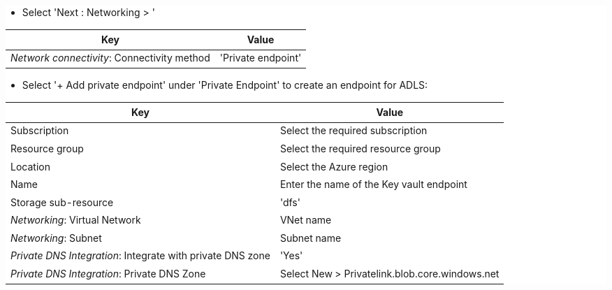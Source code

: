 - Select 'Next : Networking > '

| Key | Value |
|-----|-------|
| *Network connectivity*: Connectivity method | 'Private endpoint' |

- Select '+ Add private endpoint' under 'Private Endpoint' to create an endpoint for ADLS:

| Key | Value |
|-----|-------|
| Subscription | Select the required subscription |
| Resource group | Select the required resource group |
| Location | Select the Azure region |
| Name | Enter the name of the Key vault endpoint |
| Storage sub-resource | 'dfs' |
| *Networking*: Virtual Network | VNet name |
| *Networking*: Subnet | Subnet name | 
| *Private DNS Integration*: Integrate with private DNS zone | 'Yes' |
| *Private DNS Integration*: Private DNS Zone | Select New > Privatelink.blob.core.windows.net |
 
